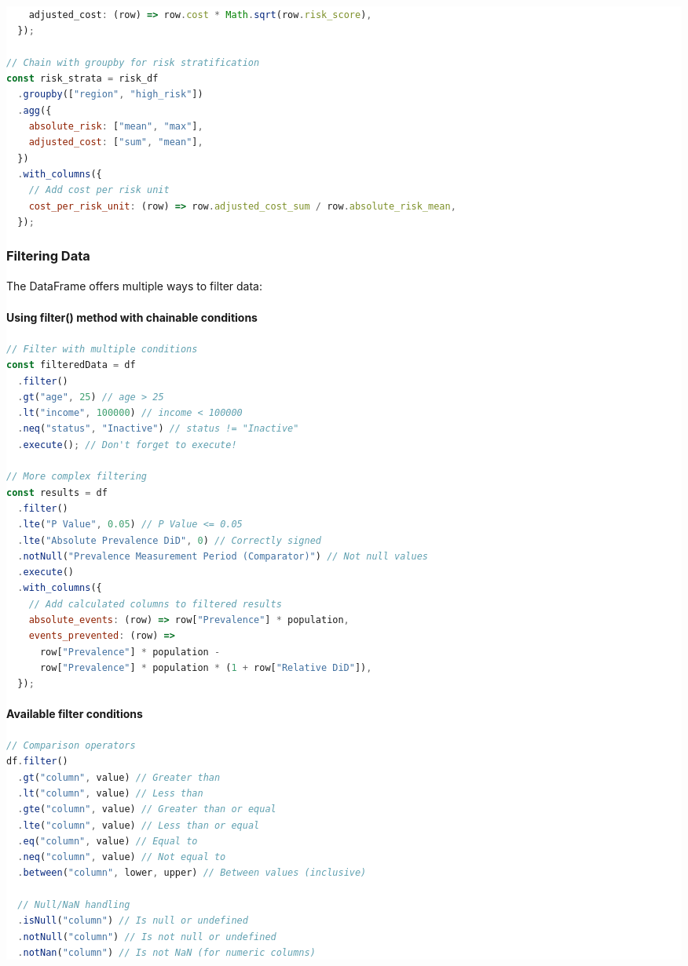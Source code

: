 ```javascript
    adjusted_cost: (row) => row.cost * Math.sqrt(row.risk_score),
  });

// Chain with groupby for risk stratification
const risk_strata = risk_df
  .groupby(["region", "high_risk"])
  .agg({
    absolute_risk: ["mean", "max"],
    adjusted_cost: ["sum", "mean"],
  })
  .with_columns({
    // Add cost per risk unit
    cost_per_risk_unit: (row) => row.adjusted_cost_sum / row.absolute_risk_mean,
  });
```

### Filtering Data

The DataFrame offers multiple ways to filter data:

#### Using filter() method with chainable conditions

```javascript
// Filter with multiple conditions
const filteredData = df
  .filter()
  .gt("age", 25) // age > 25
  .lt("income", 100000) // income < 100000
  .neq("status", "Inactive") // status != "Inactive"
  .execute(); // Don't forget to execute!

// More complex filtering
const results = df
  .filter()
  .lte("P Value", 0.05) // P Value <= 0.05
  .lte("Absolute Prevalence DiD", 0) // Correctly signed
  .notNull("Prevalence Measurement Period (Comparator)") // Not null values
  .execute()
  .with_columns({
    // Add calculated columns to filtered results
    absolute_events: (row) => row["Prevalence"] * population,
    events_prevented: (row) =>
      row["Prevalence"] * population -
      row["Prevalence"] * population * (1 + row["Relative DiD"]),
  });
```

#### Available filter conditions

```javascript
// Comparison operators
df.filter()
  .gt("column", value) // Greater than
  .lt("column", value) // Less than
  .gte("column", value) // Greater than or equal
  .lte("column", value) // Less than or equal
  .eq("column", value) // Equal to
  .neq("column", value) // Not equal to
  .between("column", lower, upper) // Between values (inclusive)

  // Null/NaN handling
  .isNull("column") // Is null or undefined
  .notNull("column") // Is not null or undefined
  .notNan("column") // Is not NaN (for numeric columns)

```